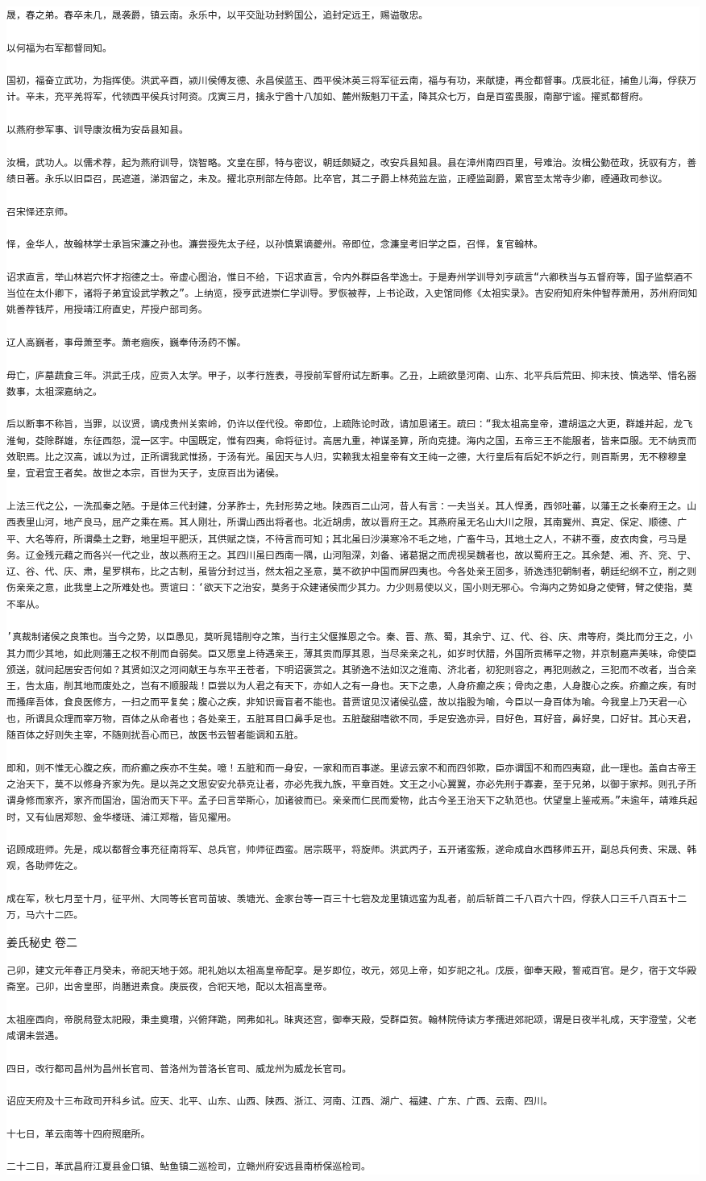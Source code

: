     晟，春之弟。春卒未几，晟袭爵，镇云南。永乐中，以平交趾功封黔国公，追封定远王，赐谥敬忠。

    以何福为右军都督同知。

    国初，福奋立武功，为指挥使。洪武辛酉，颍川侯傅友德、永昌侯蓝玉、西平侯沐英三将军征云南，福与有功，来献捷，再佥都督事。戊辰北征，捕鱼儿海，俘获万计。辛未，充平羌将军，代领西平侯兵讨阿资。戊寅三月，擒永宁酋十八加如、麓州叛魁刀干孟，降其众七万，自是百蛮畏服，南鄙宁谧。擢贰都督府。

    以燕府参军事、训导康汝楫为安岳县知县。

    汝楫，武功人。以儒术荐，起为燕府训导，饶智略。文皇在邸，特与密议，朝廷颇疑之，改安兵县知县。县在漳州南四百里，号难治。汝楫公勤莅政，抚驭有方，善绩日著。永乐以旧臣召，民遮道，涕泗留之，未及。擢北京刑部左侍郎。比卒官，其二子爵上林苑监左监，正禋监副爵，累官至太常寺少卿，禋通政司参议。

    召宋怿还京师。

    怿，金华人，故翰林学士承旨宋濂之孙也。濂尝授先太子经，以孙慎累谪夔州。帝即位，念濂皇考旧学之臣，召怿，复官翰林。

    诏求直言，举山林岩穴怀才抱德之士。帝虚心图治，惟日不给，下诏求直言，令内外群臣各举逸士。于是寿州学训导刘亨疏言“六卿秩当与五督府等，国子监祭酒不当位在太仆卿下，诸将子弟宜设武学教之”。上纳览，授亨武进崇仁学训导。罗恢被荐，上书论政，入史馆同修《太祖实录》。吉安府知府朱仲智荐萧用，苏州府同知姚善荐钱芹，用授靖江府直史，芹授户部司务。

    辽人高巍者，事母萧至孝。萧老痼疾，巍奉侍汤药不懈。

    母亡，庐墓蔬食三年。洪武壬戌，应贡入太学。甲子，以孝行旌表，寻授前军督府试左断事。乙丑，上疏欲垦河南、山东、北平兵后荒田、抑末技、慎选举、惜名器数事，太祖深嘉纳之。

    后以断事不称旨，当罪，以议贤，谪戍贵州关索岭，仍许以侄代役。帝即位，上疏陈论时政，请加恩诸王。疏曰：“我太祖高皇帝，遭胡运之大更，群雄并起，龙飞淮甸，芟除群雄，东征西怨，混一区宇。中国既定，惟有四夷，命将征讨。高居九重，神谋圣算，所向克捷。海内之国，五帝三王不能服者，皆来臣服。无不纳贡而效职焉。比之汉高，诚以为过，正所谓我武惟扬，于汤有光。虽因天与人归，实赖我太祖皇帝有文王纯一之德，大行皇后有后妃不妒之行，则百斯男，无不穆穆皇皇，宜君宜王者矣。故世之本宗，百世为天子，支庶百出为诸侯。

    上法三代之公，一洗孤秦之陋。于是体三代封建，分茅胙士，先封形势之地。陕西百二山河，昔人有言：一夫当关。其人悍勇，西邻吐蕃，以藩王之长秦府王之。山西表里山河，地产良马，屈产之乘在焉。其人刚壮，所谓山西出将者也。北近胡虏，故以晋府王之。其燕府虽无名山大川之限，其南冀州、真定、保定、顺德、广平、大名等府，所谓桑土之野，地里坦平肥沃，其供赋之饶，不待言而可知；其北虽曰沙漠寒冷不毛之地，广畜牛马，其地土之人，不耕不蚕，皮衣肉食，弓马是务。辽金残元藉之而各兴一代之业，故以燕府王之。其四川虽曰西南一隅，山河阻深，刘备、诸葛据之而虎视吴魏者也，故以蜀府王之。其余楚、湘、齐、兖、宁、辽、谷、代、庆、肃，星罗棋布，比之古制，虽皆分封过当，然太祖之圣意，莫不欲护中国而屏四夷也。今各处亲王固多，骄逸违犯朝制者，朝廷纪纲不立，削之则伤亲亲之意，此我皇上之所难处也。贾谊曰：‘欲天下之治安，莫务于众建诸侯而少其力。力少则易使以义，国小则无邪心。令海内之势如身之使臂，臂之使指，莫不率从。

    ’真裁制诸侯之良策也。当今之势，以臣愚见，莫听晁错削夺之策，当行主父偃推恩之令。秦、晋、燕、蜀，其余宁、辽、代、谷、庆、肃等府，类比而分王之，小其力而少其地，如此则藩王之权不削而自弱矣。臣又愿皇上待遇亲王，薄其贡而厚其恩，当尽亲亲之礼，如岁时伏腊，外国所贡稀罕之物，并京制嘉声美味，命使臣颁送，就问起居安否何如？其贤如汉之河间献王与东平王苍者，下明诏褒赏之。其骄逸不法如汉之淮南、济北者，初犯则容之，再犯则赦之，三犯而不改者，当合亲王，告太庙，削其地而废处之，岂有不顺服哉！臣尝以为人君之有天下，亦如人之有一身也。天下之患，人身疥癫之疾；骨肉之患，人身腹心之疾。疥癫之疾，有时而搔痒吾体，食良医修方，一扫之而平复矣；腹心之疾，非知识膏盲者不能也。昔贾谊见汉诸侯弘盛，故以指股为喻，今臣以一身百体为喻。今我皇上乃天君一心也，所谓具众理而宰万物，百体之从命者也；各处亲王，五脏耳目口鼻手足也。五脏酸甜嗜欲不同，手足安逸亦异，目好色，耳好音，鼻好臭，口好甘。其心天君，随百体之好则失主宰，不随则扰吾心而已，故医书云智者能调和五脏。

    即和，则不惟无心腹之疾，而疥癫之疾亦不生矣。噫！五脏和而一身安，一家和而百事遂。里谚云家不和而四邻欺，臣亦谓国不和而四夷窥，此一理也。盖自古帝王之治天下，莫不以修身齐家为先。是以尧之文思安安允恭克让者，亦必先我九族，平章百姓。文王之小心翼翼，亦必先刑于寡妻，至于兄弟，以御于家邦。则孔子所谓身修而家齐，家齐而国治，国治而天下平。孟子曰言举斯心，加诸彼而已。亲亲而仁民而爱物，此古今圣王治天下之轨范也。伏望皇上鉴戒焉。”未逾年，靖难兵起时，又有仙居郑恕、金华楼琏、浦江郑楷，皆见擢用。

    诏顾成班师。先是，成以都督佥事充征南将军、总兵官，帅师征西蛮。居宗既平，将旋师。洪武丙子，五开诸蛮叛，遂命成自水西移师五开，副总兵何贵、宋晟、韩观，各助师佐之。

    成在军，秋七月至十月，征平州、大同等长官司苗坡、羡塘光、金家台等一百三十七砦及龙里镇远蛮为乱者，前后斩首二千八百六十四，俘获人口三千八百五十二万，马六十二匹。

姜氏秘史 卷二

    己卯，建文元年春正月癸未，帝祀天地于郊。祀礼始以太祖高皇帝配享。是岁即位，改元，郊见上帝，如岁祀之礼。戊辰，御奉天殿，誓戒百官。是夕，宿于文华殿斋室。己卯，出舍皇邸，尚膳进素食。庚辰夜，合祀天地，配以太祖高皇帝。

    太祖座西向，帝脱舄登太祀殿，秉圭奠瓚，兴俯拜跪，罔弗如礼。昧爽还宫，御奉天殿，受群臣贺。翰林院侍读方孝孺进郊祀颂，谓是日夜半礼成，天宇澄莹，父老咸谓未尝遇。

    四日，改行都司昌州为昌州长官司、普洛州为普洛长官司、威龙州为威龙长官司。

    诏应天府及十三布政司开科乡试。应天、北平、山东、山西、陕西、浙江、河南、江西、湖广、福建、广东、广西、云南、四川。

    十七日，革云南等十四府照磨所。

    二十二日，革武昌府江夏县金口镇、鲇鱼镇二巡检司，立赣州府安远县南桥保巡检司。
